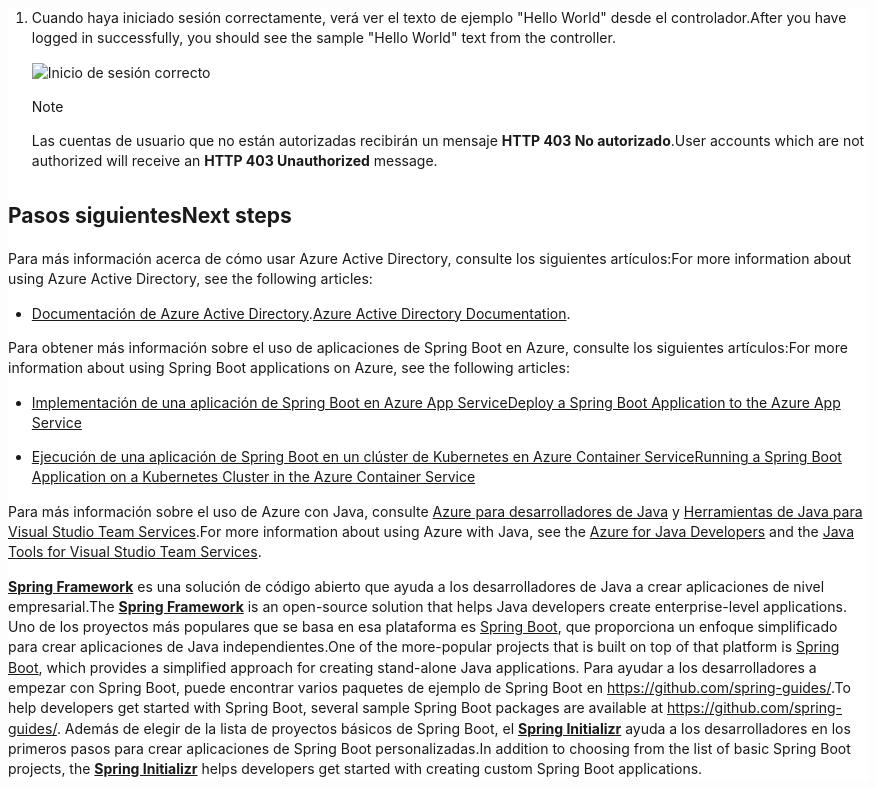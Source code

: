1. <span data-ttu-id="5b5c2-210">Cuando haya iniciado sesión correctamente, verá ver el texto de ejemplo "Hello World" desde el controlador.</span><span class="sxs-lookup"><span data-stu-id="5b5c2-210">After you have logged in successfully, you should see the sample "Hello World" text from the controller.</span></span>

   ![Inicio de sesión correcto][hello-world]

   > [!NOTE]
   > 
   > <span data-ttu-id="5b5c2-212">Las cuentas de usuario que no están autorizadas recibirán un mensaje **HTTP 403 No autorizado**.</span><span class="sxs-lookup"><span data-stu-id="5b5c2-212">User accounts which are not authorized will receive an **HTTP 403 Unauthorized** message.</span></span>
   >

## <a name="next-steps"></a><span data-ttu-id="5b5c2-213">Pasos siguientes</span><span class="sxs-lookup"><span data-stu-id="5b5c2-213">Next steps</span></span>

<span data-ttu-id="5b5c2-214">Para más información acerca de cómo usar Azure Active Directory, consulte los siguientes artículos:</span><span class="sxs-lookup"><span data-stu-id="5b5c2-214">For more information about using Azure Active Directory, see the following articles:</span></span>

* <span data-ttu-id="5b5c2-215">[Documentación de Azure Active Directory].</span><span class="sxs-lookup"><span data-stu-id="5b5c2-215">[Azure Active Directory Documentation].</span></span>

<span data-ttu-id="5b5c2-216">Para obtener más información sobre el uso de aplicaciones de Spring Boot en Azure, consulte los siguientes artículos:</span><span class="sxs-lookup"><span data-stu-id="5b5c2-216">For more information about using Spring Boot applications on Azure, see the following articles:</span></span>

* [<span data-ttu-id="5b5c2-217">Implementación de una aplicación de Spring Boot en Azure App Service</span><span class="sxs-lookup"><span data-stu-id="5b5c2-217">Deploy a Spring Boot Application to the Azure App Service</span></span>](deploy-spring-boot-java-web-app-on-azure.md)

* [<span data-ttu-id="5b5c2-218">Ejecución de una aplicación de Spring Boot en un clúster de Kubernetes en Azure Container Service</span><span class="sxs-lookup"><span data-stu-id="5b5c2-218">Running a Spring Boot Application on a Kubernetes Cluster in the Azure Container Service</span></span>](deploy-spring-boot-java-app-on-kubernetes.md)

<span data-ttu-id="5b5c2-219">Para más información sobre el uso de Azure con Java, consulte [Azure para desarrolladores de Java] y [Herramientas de Java para Visual Studio Team Services].</span><span class="sxs-lookup"><span data-stu-id="5b5c2-219">For more information about using Azure with Java, see the [Azure for Java Developers] and the [Java Tools for Visual Studio Team Services].</span></span>

<span data-ttu-id="5b5c2-220">**[Spring Framework]** es una solución de código abierto que ayuda a los desarrolladores de Java a crear aplicaciones de nivel empresarial.</span><span class="sxs-lookup"><span data-stu-id="5b5c2-220">The **[Spring Framework]** is an open-source solution that helps Java developers create enterprise-level applications.</span></span> <span data-ttu-id="5b5c2-221">Uno de los proyectos más populares que se basa en esa plataforma es [Spring Boot], que proporciona un enfoque simplificado para crear aplicaciones de Java independientes.</span><span class="sxs-lookup"><span data-stu-id="5b5c2-221">One of the more-popular projects that is built on top of that platform is [Spring Boot], which provides a simplified approach for creating stand-alone Java applications.</span></span> <span data-ttu-id="5b5c2-222">Para ayudar a los desarrolladores a empezar con Spring Boot, puede encontrar varios paquetes de ejemplo de Spring Boot en <https://github.com/spring-guides/>.</span><span class="sxs-lookup"><span data-stu-id="5b5c2-222">To help developers get started with Spring Boot, several sample Spring Boot packages are available at <https://github.com/spring-guides/>.</span></span> <span data-ttu-id="5b5c2-223">Además de elegir de la lista de proyectos básicos de Spring Boot, el **[Spring Initializr]** ayuda a los desarrolladores en los primeros pasos para crear aplicaciones de Spring Boot personalizadas.</span><span class="sxs-lookup"><span data-stu-id="5b5c2-223">In addition to choosing from the list of basic Spring Boot projects, the **[Spring Initializr]** helps developers get started with creating custom Spring Boot applications.</span></span>


[Documentación de Azure Active Directory]: /azure/active-directory/
[Azure Active Directory Documentation]: /azure/active-directory/
[AAD app manifest]: /azure/active-directory/develop/active-directory-application-manifest
[Get started with Azure AD]: /azure/active-directory/get-started-azure-ad
[Azure para desarrolladores de Java]: /java/azure/
[Azure for Java Developers]: /java/azure/
[cuenta de Azure gratuita]: https://azure.microsoft.com/pricing/free-trial/
[free Azure account]: https://azure.microsoft.com/pricing/free-trial/
[Herramientas de Java para Visual Studio Team Services]: https://java.visualstudio.com/
[Java Tools for Visual Studio Team Services]: https://java.visualstudio.com/
[ventajas como suscriptor de MSDN]: https://azure.microsoft.com/pricing/member-offers/msdn-benefits-details/
[MSDN subscriber benefits]: https://azure.microsoft.com/pricing/member-offers/msdn-benefits-details/
[Spring Boot]: http://projects.spring.io/spring-boot/
[Spring Initializr]: https://start.spring.io/
[Spring Framework]: https://spring.io/
[AAD Spring Boot Sample]: https://github.com/Microsoft/azure-spring-boot/tree/master/azure-spring-boot-samples/azure-active-directory-spring-boot-backend-sample
[security-01]: media/configure-spring-boot-starter-java-app-with-azure-active-directory/security-01.png
[security-02]: media/configure-spring-boot-starter-java-app-with-azure-active-directory/security-02.png
[security-03]: media/configure-spring-boot-starter-java-app-with-azure-active-directory/security-03.png
[security-04]: media/configure-spring-boot-starter-java-app-with-azure-active-directory/security-04.png
[directory-01]: media/configure-spring-boot-starter-java-app-with-azure-active-directory/directory-01.png
[directory-02]: media/configure-spring-boot-starter-java-app-with-azure-active-directory/directory-02.png
[directory-03]: media/configure-spring-boot-starter-java-app-with-azure-active-directory/directory-03.png
[directory-04]: media/configure-spring-boot-starter-java-app-with-azure-active-directory/directory-04.png
[directory-05]: media/configure-spring-boot-starter-java-app-with-azure-active-directory/directory-05.png
[directory-06]: media/configure-spring-boot-starter-java-app-with-azure-active-directory/directory-06.png
[directory-07]: media/configure-spring-boot-starter-java-app-with-azure-active-directory/directory-07.png
[directory-08]: media/configure-spring-boot-starter-java-app-with-azure-active-directory/directory-08.png
[directory-09]: media/configure-spring-boot-starter-java-app-with-azure-active-directory/directory-09.png
[directory-10]: media/configure-spring-boot-starter-java-app-with-azure-active-directory/directory-10.png
[directory-11]: media/configure-spring-boot-starter-java-app-with-azure-active-directory/directory-11.png
[directory-12]: media/configure-spring-boot-starter-java-app-with-azure-active-directory/directory-12.png
[directory-13]: media/configure-spring-boot-starter-java-app-with-azure-active-directory/directory-13.png
[directory-14]: media/configure-spring-boot-starter-java-app-with-azure-active-directory/directory-14.png
[directory-15]: media/configure-spring-boot-starter-java-app-with-azure-active-directory/directory-15.png
[directory-16]: media/configure-spring-boot-starter-java-app-with-azure-active-directory/directory-16.png
[directory-17]: media/configure-spring-boot-starter-java-app-with-azure-active-directory/directory-17.png
[directory-18]: media/configure-spring-boot-starter-java-app-with-azure-active-directory/directory-18.png
[directory-19]: media/configure-spring-boot-starter-java-app-with-azure-active-directory/directory-19.png
[directory-20]: media/configure-spring-boot-starter-java-app-with-azure-active-directory/directory-20.png
[directory-21]: media/configure-spring-boot-starter-java-app-with-azure-active-directory/directory-21.png
[directory-22]: media/configure-spring-boot-starter-java-app-with-azure-active-directory/directory-22.png
[application-login]: media/configure-spring-boot-starter-java-app-with-azure-active-directory/application-login.png
[build-application]: media/configure-spring-boot-starter-java-app-with-azure-active-directory/build-application.png
[hello-world]: media/configure-spring-boot-starter-java-app-with-azure-active-directory/hello-world.png
[update-password]: media/configure-spring-boot-starter-java-app-with-azure-active-directory/update-password.png